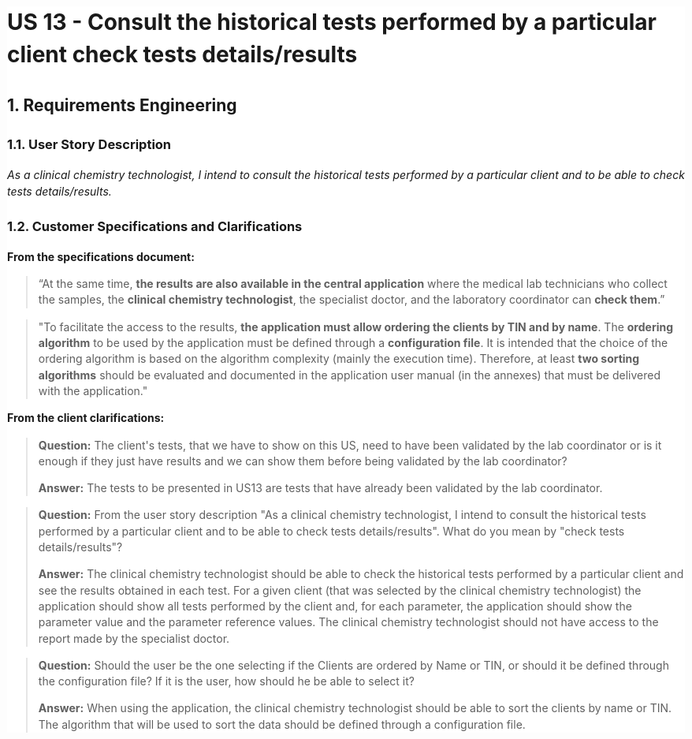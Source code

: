 # US 13 - Consult the historical tests performed by a particular client check tests details/results

## 1. Requirements Engineering


### 1.1. User Story Description

*As a clinical chemistry technologist, I intend to consult the historical tests performed by a particular client and to be able to check tests details/results.*

### 1.2. Customer Specifications and Clarifications 

**From the specifications document:**

> “At the same time, **the results are also available in the central application** where the medical lab technicians who collect the samples, the **clinical chemistry technologist**, the specialist doctor, and the laboratory coordinator can **check them**.”

> "To facilitate the access to the results, **the application must allow ordering the clients by TIN and by name**. The **ordering algorithm** to be used by the application must be defined through a **configuration file**. It is intended that the choice of the ordering algorithm is based on the algorithm complexity (mainly the execution time). Therefore, at least **two sorting algorithms** should be evaluated and documented in the application user manual (in the annexes) that must be delivered with the application."


**From the client clarifications:**

> **Question:** The client's tests, that we have to show on this US, need to have been validated by the lab coordinator or is it enough if they just have results and we can show them before being validated by the lab coordinator?
> 
> **Answer:** The tests to be presented in US13 are tests that have already been validated by the lab coordinator.

> **Question:** From the user story description "As a clinical chemistry technologist, I intend to consult the historical tests performed by a particular client and to be able to check tests details/results". What do you mean by "check tests details/results"?
> 
> **Answer:** The clinical chemistry technologist should be able to check the historical tests performed by a particular client and see the results obtained in each test. For a given client (that was selected by the clinical chemistry technologist) the application should show all tests performed by the client and, for each parameter, the application should show the parameter value and the parameter reference values. The clinical chemistry technologist should not have access to the report made by the specialist doctor.

> **Question:** Should the user be the one selecting if the Clients are ordered by Name or TIN, or should it be defined through the configuration file? If it is the user, how should he be able to select it?
> 
> **Answer:** When using the application, the clinical chemistry technologist should be able to sort the clients by name or TIN. The algorithm that will be used to sort the data should be defined through a configuration file.
